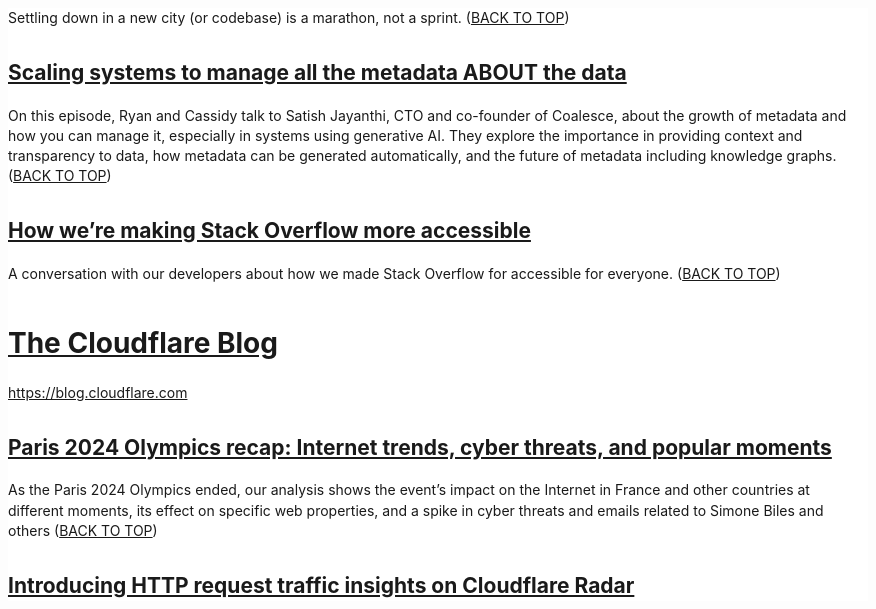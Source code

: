 
Settling down in a new city (or codebase) is a marathon, not a sprint.
 ([BACK TO TOP](#toc_ff4178737631cafc183560eeb407e7d1))


<a name="37a3f930bd101764a3bb48b9fad7ace9" />

## [Scaling systems to manage all the metadata ABOUT the data](https://stackoverflow.blog/2024/08/13/satish-jayanthi-coalesce-ai-metadata-etl/)


On this episode, Ryan and Cassidy talk to Satish Jayanthi, CTO and co-founder of Coalesce, about the growth of metadata and how you can manage it, especially in systems using generative AI. They explore the importance in providing context and transparency to data, how metadata can be generated automatically, and the future of metadata including knowledge graphs.
 ([BACK TO TOP](#toc_37a3f930bd101764a3bb48b9fad7ace9))


<a name="1b7f5e5a8ef2275f69ae11c232b38c06" />

## [How we’re making Stack Overflow more accessible](https://stackoverflow.blog/2024/08/09/how-we-re-making-stack-overflow-more-accessible/)


A conversation with our developers about how we made Stack Overflow for accessible for everyone.
 ([BACK TO TOP](#toc_1b7f5e5a8ef2275f69ae11c232b38c06))



<a name="6210ce41d73e7394d4b842f3749a4318" />

# [The Cloudflare Blog](https://blog.cloudflare.com)

https://blog.cloudflare.com



<a name="602407a8941815ed7e9078d00c3ac62f" />

## [Paris 2024 Olympics recap: Internet trends, cyber threats, and popular moments](https://blog.cloudflare.com/paris-2024-olympics-recap)


As the Paris 2024 Olympics ended, our analysis shows the event’s impact on the Internet in France and other countries at different moments, its effect on specific web properties, and a spike in cyber threats and emails related to Simone Biles and others
 ([BACK TO TOP](#toc_602407a8941815ed7e9078d00c3ac62f))


<a name="8e11e50aaa42851080fb2d29ecae43d5" />

## [Introducing HTTP request traffic insights on Cloudflare Radar](https://blog.cloudflare.com/http-requests-on-cloudflare-radar)
